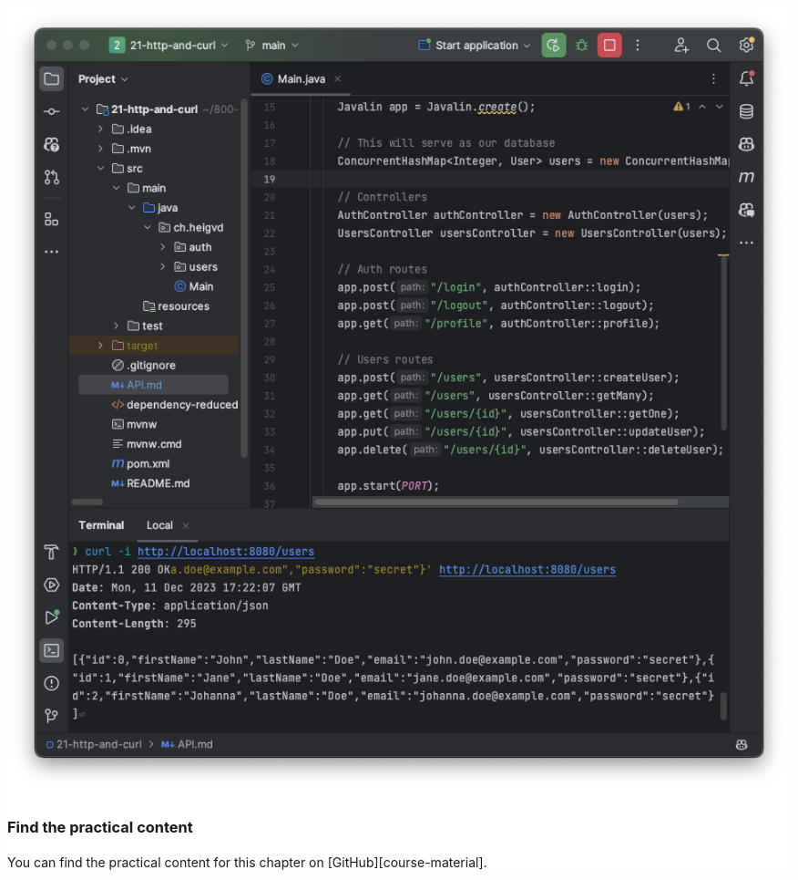 ![bg right contain](./images/what-will-you-do.png)

### Find the practical content



You can find the practical content for this chapter on
[GitHub][course-material].


[web]: https://heig-vd-dai-course.github.io/heig-vd-dai-course/21-http-and-curl/
[discussions]: https://github.com/orgs/heig-vd-dai-course/discussions/121
[illustration]: ./images/main-illustration.jpg